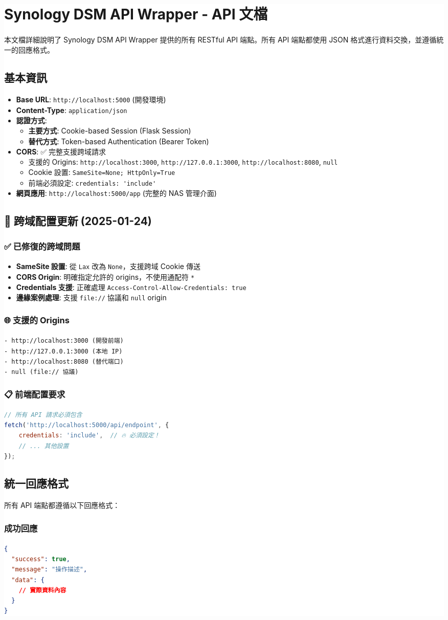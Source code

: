 # Synology DSM API Wrapper - API 文檔

本文檔詳細說明了 Synology DSM API Wrapper 提供的所有 RESTful API 端點。所有 API 端點都使用 JSON 格式進行資料交換，並遵循統一的回應格式。

## 基本資訊

- **Base URL**: `http://localhost:5000` (開發環境)
- **Content-Type**: `application/json`
- **認證方式**: 
  - **主要方式**: Cookie-based Session (Flask Session)
  - **替代方式**: Token-based Authentication (Bearer Token)
- **CORS**: ✅ 完整支援跨域請求
  - 支援的 Origins: `http://localhost:3000`, `http://127.0.0.1:3000`, `http://localhost:8080`, `null`
  - Cookie 設置: `SameSite=None; HttpOnly=True`
  - 前端必須設定: `credentials: 'include'`
- **網頁應用**: `http://localhost:5000/app` (完整的 NAS 管理介面)

## 🔧 跨域配置更新 (2025-01-24)

### ✅ 已修復的跨域問題
- **SameSite 設置**: 從 `Lax` 改為 `None`，支援跨域 Cookie 傳送
- **CORS Origin**: 明確指定允許的 origins，不使用通配符 `*`
- **Credentials 支援**: 正確處理 `Access-Control-Allow-Credentials: true`
- **邊緣案例處理**: 支援 `file://` 協議和 `null` origin

### 🌐 支援的 Origins
```
- http://localhost:3000 (開發前端)
- http://127.0.0.1:3000 (本地 IP)
- http://localhost:8080 (替代端口)
- null (file:// 協議)
```

### 📋 前端配置要求
```javascript
// 所有 API 請求必須包含
fetch('http://localhost:5000/api/endpoint', {
    credentials: 'include',  // 🔥 必須設定！
    // ... 其他設置
});
```

## 統一回應格式

所有 API 端點都遵循以下回應格式：

### 成功回應
```json
{
  "success": true,
  "message": "操作描述",
  "data": {
    // 實際資料內容
  }
}
```
